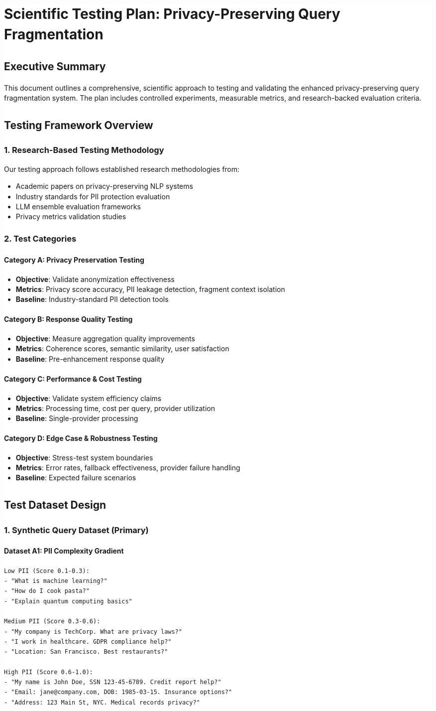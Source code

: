 # Scientific Testing Plan: Privacy-Preserving Query Fragmentation

## Executive Summary

This document outlines a comprehensive, scientific approach to testing and validating the enhanced privacy-preserving query fragmentation system. The plan includes controlled experiments, measurable metrics, and research-backed evaluation criteria.

## Testing Framework Overview

### 1. Research-Based Testing Methodology

Our testing approach follows established research methodologies from:
- Academic papers on privacy-preserving NLP systems
- Industry standards for PII protection evaluation
- LLM ensemble evaluation frameworks
- Privacy metrics validation studies

### 2. Test Categories

#### Category A: Privacy Preservation Testing
- **Objective**: Validate anonymization effectiveness
- **Metrics**: Privacy score accuracy, PII leakage detection, fragment context isolation
- **Baseline**: Industry-standard PII detection tools

#### Category B: Response Quality Testing
- **Objective**: Measure aggregation quality improvements
- **Metrics**: Coherence scores, semantic similarity, user satisfaction
- **Baseline**: Pre-enhancement response quality

#### Category C: Performance & Cost Testing
- **Objective**: Validate system efficiency claims
- **Metrics**: Processing time, cost per query, provider utilization
- **Baseline**: Single-provider processing

#### Category D: Edge Case & Robustness Testing
- **Objective**: Stress-test system boundaries
- **Metrics**: Error rates, fallback effectiveness, provider failure handling
- **Baseline**: Expected failure scenarios

## Test Dataset Design

### 1. Synthetic Query Dataset (Primary)

#### **Dataset A1: PII Complexity Gradient**
```
Low PII (Score 0.1-0.3):
- "What is machine learning?"
- "How do I cook pasta?"
- "Explain quantum computing basics"

Medium PII (Score 0.3-0.6):
- "My company is TechCorp. What are privacy laws?"
- "I work in healthcare. GDPR compliance help?"
- "Location: San Francisco. Best restaurants?"

High PII (Score 0.6-1.0):
- "My name is John Doe, SSN 123-45-6789. Credit report help?"
- "Email: jane@company.com, DOB: 1985-03-15. Insurance options?"
- "Address: 123 Main St, NYC. Medical records privacy?"
```